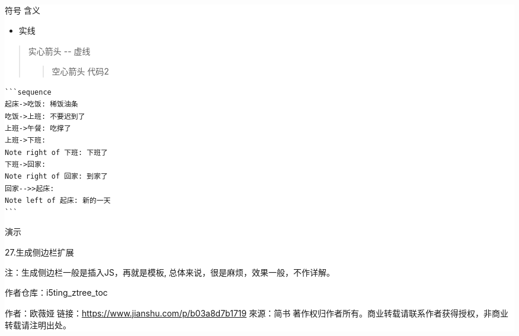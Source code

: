 符号	含义
-	实线
>	实心箭头
--	虚线
>>	空心箭头
代码2

    ```sequence
    起床->吃饭: 稀饭油条
    吃饭->上班: 不要迟到了
    上班->午餐: 吃撑了
    上班->下班:
    Note right of 下班: 下班了
    下班->回家:
    Note right of 回家: 到家了
    回家-->>起床:
    Note left of 起床: 新的一天
    ```
演示


27.生成侧边栏扩展

注：生成侧边栏一般是插入JS，再就是模板,
总体来说，很是麻烦，效果一般，不作详解。

作者仓库：i5ting_ztree_toc

作者：欧薇娅
链接：https://www.jianshu.com/p/b03a8d7b1719
來源：简书
著作权归作者所有。商业转载请联系作者获得授权，非商业转载请注明出处。
```